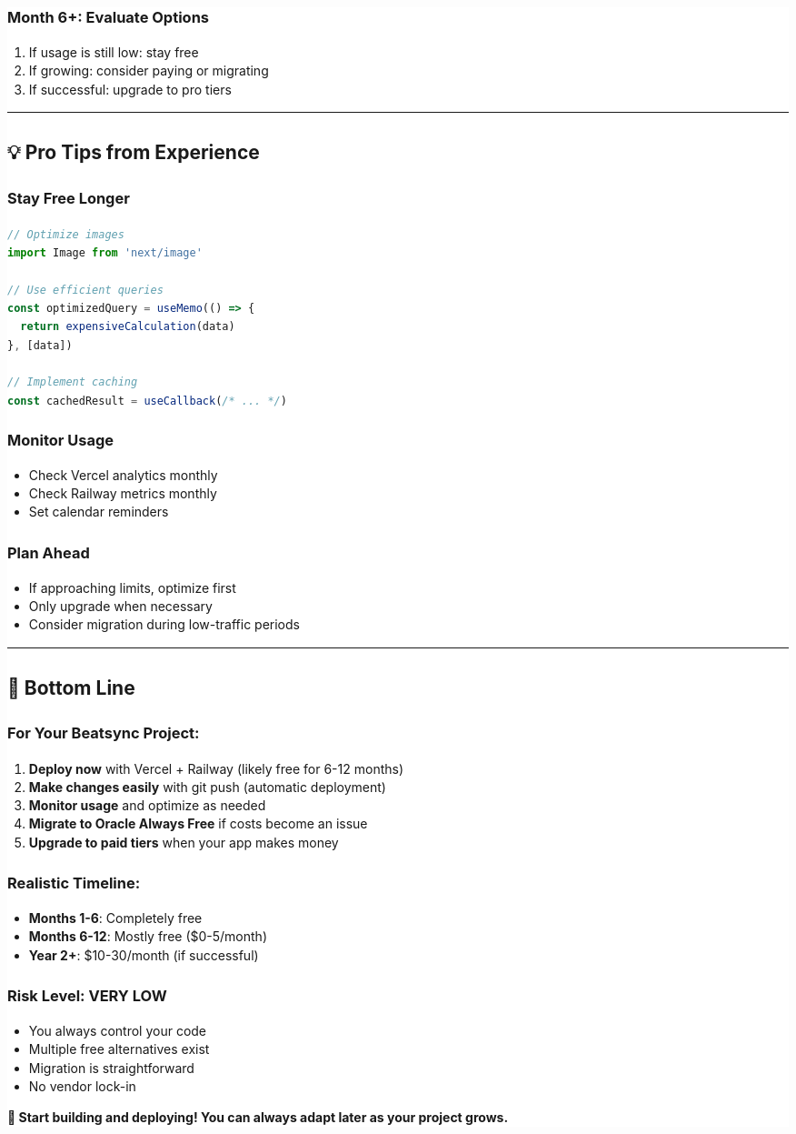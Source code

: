 ### **Month 6+**: Evaluate Options
1. If usage is still low: stay free
2. If growing: consider paying or migrating
3. If successful: upgrade to pro tiers

---

## 💡 **Pro Tips from Experience**

### **Stay Free Longer**
```typescript
// Optimize images
import Image from 'next/image'

// Use efficient queries
const optimizedQuery = useMemo(() => {
  return expensiveCalculation(data)
}, [data])

// Implement caching
const cachedResult = useCallback(/* ... */)
```

### **Monitor Usage**
- Check Vercel analytics monthly
- Check Railway metrics monthly
- Set calendar reminders

### **Plan Ahead**
- If approaching limits, optimize first
- Only upgrade when necessary
- Consider migration during low-traffic periods

---

## 🚀 **Bottom Line**

### **For Your Beatsync Project**:

1. **Deploy now** with Vercel + Railway (likely free for 6-12 months)
2. **Make changes easily** with git push (automatic deployment)
3. **Monitor usage** and optimize as needed
4. **Migrate to Oracle Always Free** if costs become an issue
5. **Upgrade to paid tiers** when your app makes money

### **Realistic Timeline**:
- **Months 1-6**: Completely free
- **Months 6-12**: Mostly free ($0-5/month)
- **Year 2+**: $10-30/month (if successful)

### **Risk Level**: **VERY LOW**
- You always control your code
- Multiple free alternatives exist
- Migration is straightforward
- No vendor lock-in

**🎉 Start building and deploying! You can always adapt later as your project grows.**
